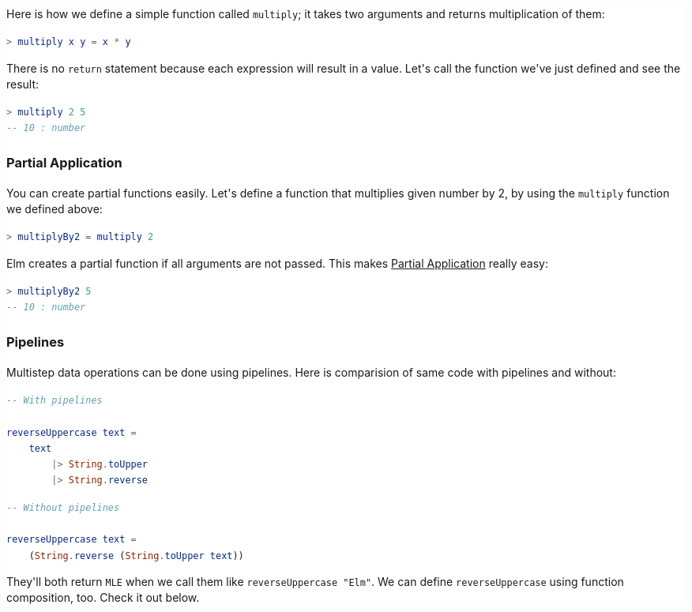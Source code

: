 Here is how we define a
simple function called `multiply`; it takes two arguments and returns multiplication of them:

```elm
> multiply x y = x * y
```

There is no `return` statement because each expression will result in a value. Let's call the function we've just defined and see the result:

```elm
> multiply 2 5
-- 10 : number
```

### Partial Application

You can create partial functions easily. Let's define a function that multiplies given number by 2, by using the `multiply` function we defined above:

```elm
> multiplyBy2 = multiply 2
```

Elm creates a partial function if all arguments are not passed. This makes [Partial Application](https://en.wikipedia.org/wiki/Partial_application) really easy:

```elm
> multiplyBy2 5
-- 10 : number
```

### Pipelines

Multistep data operations can be done using pipelines. Here is comparision of same code with pipelines and without:

<div class="code-comp">

```elm
-- With pipelines

reverseUppercase text =
    text
        |> String.toUpper
        |> String.reverse
```

```elm
-- Without pipelines

reverseUppercase text =
    (String.reverse (String.toUpper text))
```

</div>

They'll both return `MLE` when we call them like `reverseUppercase "Elm"`. We can define `reverseUppercase` using function composition, too. Check it out below.
